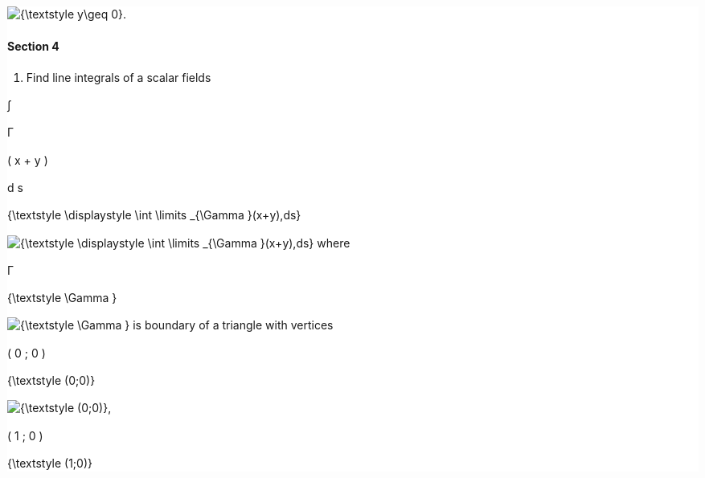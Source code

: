 ![{\textstyle y\geq 0}](https://wikimedia.org/api/rest_v1/media/math/render/svg/a4ab86d638e82193271bc685d8d977cbbcf4e65a).


#### Section 4


1. Find line integrals of a scalar fields 





∫

Γ


(
x
+
y
)

d
s



{\textstyle \displaystyle \int \limits \_{\Gamma }(x+y)\,ds}

![{\textstyle \displaystyle \int \limits _{\Gamma }(x+y)\,ds}](https://wikimedia.org/api/rest_v1/media/math/render/svg/8d7a626ecc11638cd879e8c5dd84deec5f4ec95e) where 



Γ


{\textstyle \Gamma }

![{\textstyle \Gamma }](https://wikimedia.org/api/rest_v1/media/math/render/svg/f677684faf84745068a3b602896ca59b0766be4a) is boundary of a triangle with vertices 



(
0
;
0
)


{\textstyle (0;0)}

![{\textstyle (0;0)}](https://wikimedia.org/api/rest_v1/media/math/render/svg/e8cabde45f1dd10b936518c3de98d232d7c46150), 



(
1
;
0
)


{\textstyle (1;0)}
